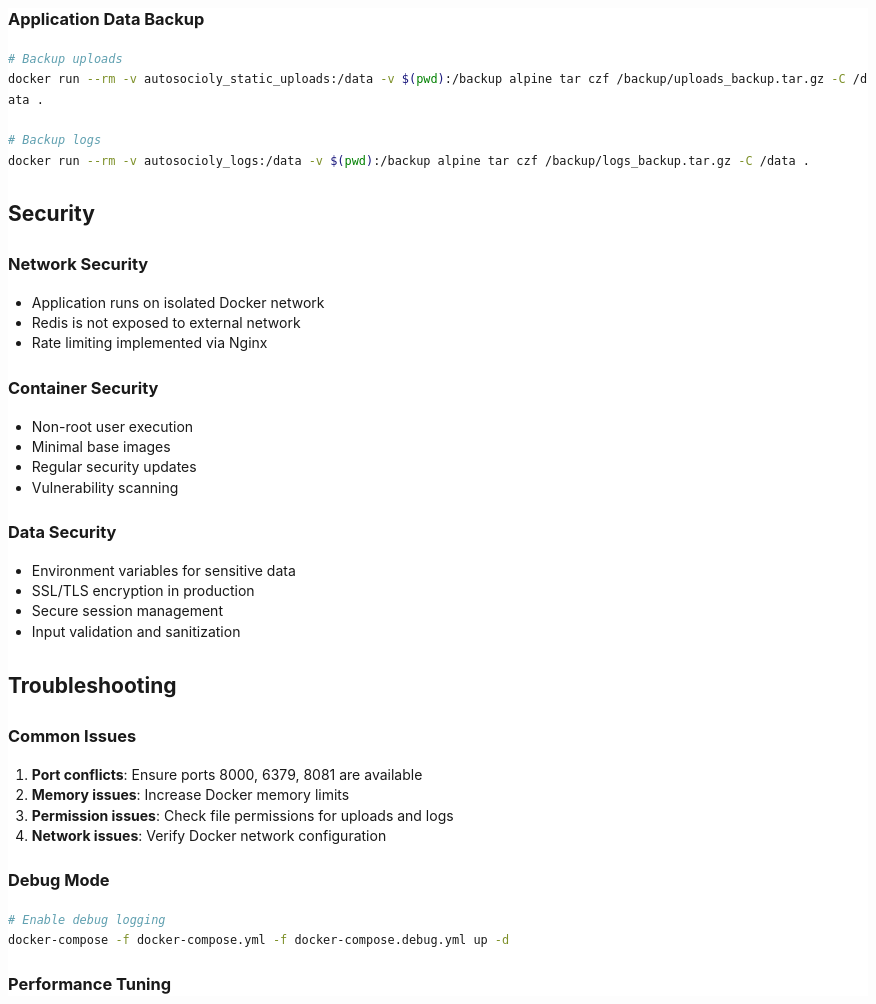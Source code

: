 ### Application Data Backup

```bash
# Backup uploads
docker run --rm -v autosocioly_static_uploads:/data -v $(pwd):/backup alpine tar czf /backup/uploads_backup.tar.gz -C /data .

# Backup logs
docker run --rm -v autosocioly_logs:/data -v $(pwd):/backup alpine tar czf /backup/logs_backup.tar.gz -C /data .
```

## Security

### Network Security

- Application runs on isolated Docker network
- Redis is not exposed to external network
- Rate limiting implemented via Nginx

### Container Security

- Non-root user execution
- Minimal base images
- Regular security updates
- Vulnerability scanning

### Data Security

- Environment variables for sensitive data
- SSL/TLS encryption in production
- Secure session management
- Input validation and sanitization

## Troubleshooting

### Common Issues

1. **Port conflicts**: Ensure ports 8000, 6379, 8081 are available
2. **Memory issues**: Increase Docker memory limits
3. **Permission issues**: Check file permissions for uploads and logs
4. **Network issues**: Verify Docker network configuration

### Debug Mode

```bash
# Enable debug logging
docker-compose -f docker-compose.yml -f docker-compose.debug.yml up -d
```

### Performance Tuning
